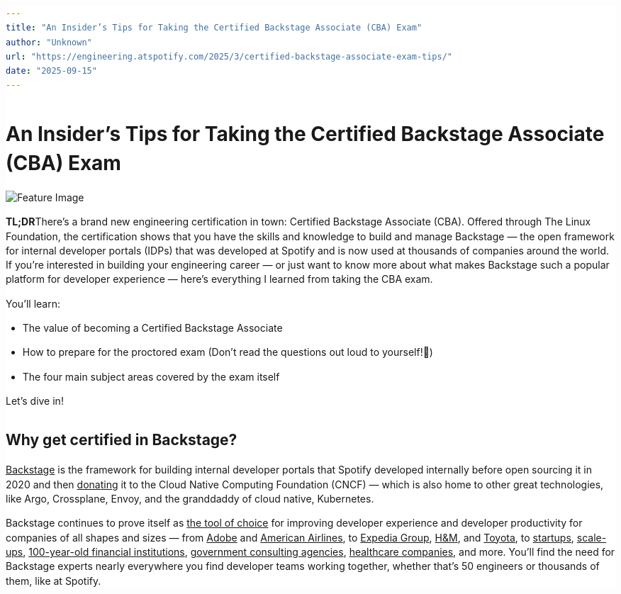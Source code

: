 ```yaml
---
title: "An Insider’s Tips for Taking the Certified Backstage Associate (CBA) Exam"
author: "Unknown"
url: "https://engineering.atspotify.com/2025/3/certified-backstage-associate-exam-tips/"
date: "2025-09-15"
---
```


# An Insider’s Tips for Taking the Certified Backstage Associate (CBA) Exam

![Feature Image](/_next/image?url=https%3A%2F%2Fimages.ctfassets.net%2Fp762jor363g1%2Fattachment_eacdf1a11b57c77583c6c547e22baccb%2Ffad128b2fd07857ef9d6fbb677f1b213%2Fattachment_eacdf1a11b57c77583c6c547e22baccb.png&w=1920&q=75)

**TL;DR**There’s a brand new engineering certification in town: Certified Backstage Associate (CBA). Offered through The Linux Foundation, the certification shows that you have the skills and knowledge to build and manage Backstage — the open framework for internal developer portals (IDPs) that was developed at Spotify and is now used at thousands of companies around the world. If you’re interested in building your engineering career — or just want to know more about what makes Backstage such a popular platform for developer experience — here’s everything I learned from taking the CBA exam.

You’ll learn:

* The value of becoming a Certified Backstage Associate

* How to prepare for the proctored exam (Don’t read the questions out loud to yourself!🤫)

* The four main subject areas covered by the exam itself

Let’s dive in!

## Why get certified in Backstage?

[Backstage](https://backstage.spotify.com/discover/backstage-101/) is the framework for building internal developer portals that Spotify developed internally before open sourcing it in 2020 and then [donating](https://www.cncf.io/projects/backstage/) it to the Cloud Native Computing Foundation (CNCF) — which is also home to other great technologies, like Argo, Crossplane, Envoy, and the granddaddy of cloud native, Kubernetes.

Backstage continues to prove itself as [the tool of choice](https://newsletter.getdx.com/p/backstage-and-the-developer-portal-market) for improving developer experience and developer productivity for companies of all shapes and sizes — from [Adobe](https://backstage.io/blog/2024/12/09/kubecon-slc-24#and-the-award-goes-to) and [American Airlines](https://backstage.spotify.com/discover/blog/adopter-spotlight/american-airlines-runway/), to [Expedia Group](https://backstage.spotify.com/discover/blog/measuring-backstage-proof-of-value-at-expedia/), [H&M](https://www.youtube.com/watch?v=Vj0-hlQB6EM&list=PL8iP9yIjU0Q1i_KQGYvGwyBKA1iPL9SW2), and [Toyota](https://backstage.spotify.com/discover/blog/adopter-spotlight-toyota/), to [startups](https://backstage.io/blog/2023/07/08/stash-adopter-post/), [scale-ups](https://backstage.spotify.com/discover/blog/silverflow-soundcheck-leaderboards/), [100-year-old financial institutions](https://youtu.be/ulSSv42BVJs?list=PL8iP9yIjU0Q1bUK28-KrTUMl8n08CEPpf&si=m2kX2QuAaJxRpBhN&t=300), [government consulting agencies](https://www.youtube.com/watch?v=RTYVmMbkdNA&list=PL8iP9yIjU0Q3UUDXdAoCaTC4Ci8asWg-X), [healthcare companies](https://www.youtube.com/watch?v=cGJXATEPYfQ), and more. You’ll find the need for Backstage experts nearly everywhere you find developer teams working together, whether that’s 50 engineers or thousands of them, like at Spotify.
